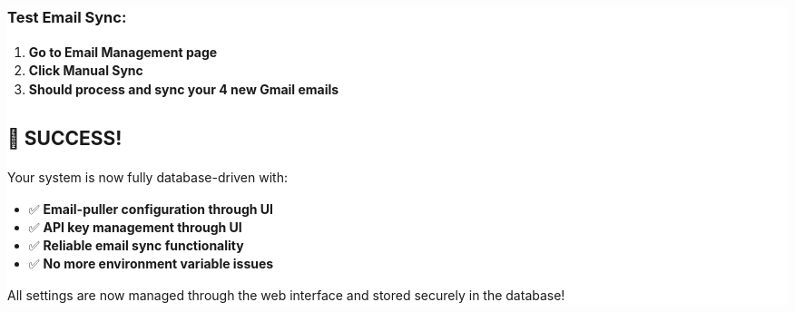 ### **Test Email Sync:**
1. **Go to Email Management page**
2. **Click Manual Sync**
3. **Should process and sync your 4 new Gmail emails**

## 🎉 **SUCCESS!**

Your system is now fully database-driven with:
- ✅ **Email-puller configuration through UI**
- ✅ **API key management through UI**  
- ✅ **Reliable email sync functionality**
- ✅ **No more environment variable issues**

All settings are now managed through the web interface and stored securely in the database!